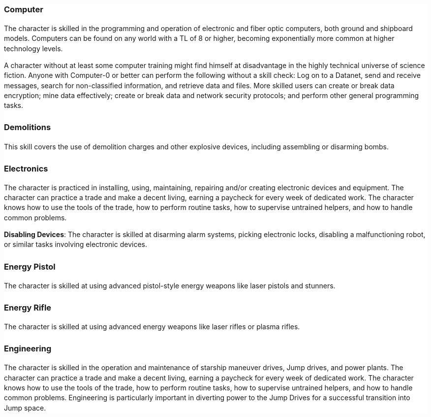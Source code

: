 ### Computer

The character is skilled in the programming and operation of electronic
and fiber optic computers, both ground and shipboard models. Computers
can be found on any world with a TL of 8 or higher, becoming
exponentially more common at higher technology levels.

A character without at least some computer training might find himself
at disadvantage in the highly technical universe of science fiction.
Anyone with Computer-0 or better can perform the following without a
skill check: Log on to a Datanet, send and receive messages, search for
non-classified information, and retrieve data and files. More skilled
users can create or break data encryption; mine data effectively; create
or break data and network security protocols; and perform other general
programming tasks.

### Demolitions

This skill covers the use of demolition charges and other explosive
devices, including assembling or disarming bombs.

### Electronics

The character is practiced in installing, using, maintaining, repairing
and/or creating electronic devices and equipment. The character can
practice a trade and make a decent living, earning a paycheck for every
week of dedicated work. The character knows how to use the tools of the
trade, how to perform routine tasks, how to supervise untrained helpers,
and how to handle common problems.

**Disabling Devices**: The character is skilled at disarming alarm
systems, picking electronic locks, disabling a malfunctioning robot, or
similar tasks involving electronic devices.

### Energy Pistol

The character is skilled at using advanced pistol-style energy weapons
like laser pistols and stunners.

### Energy Rifle

The character is skilled at using advanced energy weapons like laser
rifles or plasma rifles.

### Engineering

The character is skilled in the operation and maintenance of starship
maneuver drives, Jump drives, and power plants. The character can
practice a trade and make a decent living, earning a paycheck for every
week of dedicated work. The character knows how to use the tools of the
trade, how to perform routine tasks, how to supervise untrained helpers,
and how to handle common problems. Engineering is particularly important
in diverting power to the Jump Drives for a successful transition into
Jump space.
